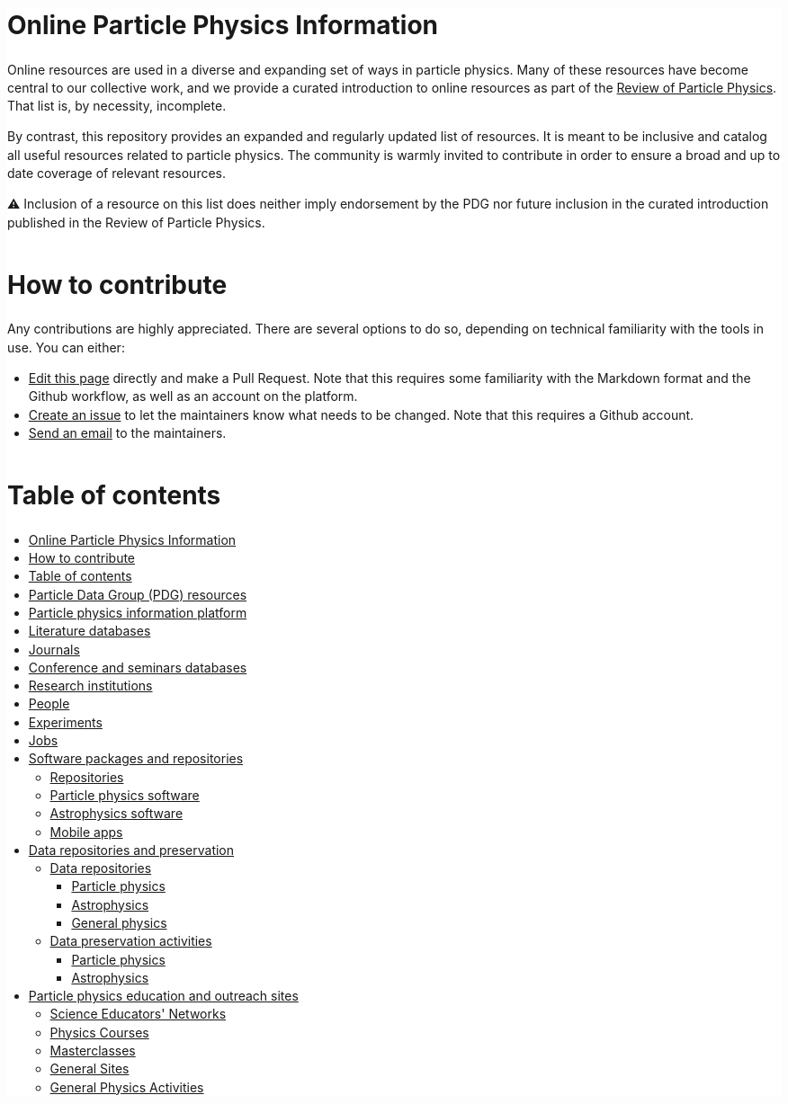 
# Online Particle Physics Information

Online resources are used in a diverse and expanding set of ways in particle physics.
Many of these resources have become central to our collective work, and we provide a curated
introduction to online resources as part of the [Review of Particle Physics](https://pdg.lbl.gov/2021/reviews/rpp2020-rev-online-hep-info.pdf). That list is, by necessity, incomplete.

By contrast, this repository provides an expanded and regularly updated list of resources. It is meant to be inclusive and catalog all useful resources related to particle physics. The community is warmly invited to contribute in order to ensure a broad and up to date coverage of relevant resources.

:warning: Inclusion of a resource on this list does neither imply endorsement
by the PDG nor future inclusion in the curated introduction published in
the Review of Particle Physics.

# How to contribute

Any contributions are highly appreciated. There are several options to do so, depending on technical familiarity with the tools in use. You can either:
* [Edit this page](https://github.com/particledatagroup/hep-resources/edit/main/README.md) directly and make a Pull Request. Note that this requires some familiarity with the Markdown format and the Github workflow, as well as an account on the platform.
* [Create an issue](https://github.com/particledatagroup/hep-resources/issues/new) to let the maintainers know what needs to be changed. Note that this requires a Github account.
* [Send an email](mailto:hoc@fnal.gov?subject=Update%20to%20online%20particle%20physics%20information) to the maintainers.

# Table of contents


* [Online Particle Physics Information](#online-particle-physics-information)
* [How to contribute](#how-to-contribute)
* [Table of contents](#table-of-contents)
* [Particle Data Group (PDG) resources](#particle-data-group-pdg-resources)
* [Particle physics information platform](#particle-physics-information-platform)
* [Literature databases](#literature-databases)
* [Journals](#journals)
* [Conference and seminars databases](#conference-and-seminars-databases)
* [Research institutions](#research-institutions)
* [People](#people)
* [Experiments](#experiments)
* [Jobs](#jobs)
* [Software packages and repositories](#software-packages-and-repositories)
   * [Repositories](#repositories)
   * [Particle physics software](#particle-physics-software)
   * [Astrophysics software](#astrophysics-software)
   * [Mobile apps](#mobile-apps)
* [Data repositories and preservation](#data-repositories-and-preservation)
   * [Data repositories](#data-repositories)
      * [Particle physics](#particle-physics)
      * [Astrophysics](#astrophysics)
      * [General physics](#general-physics)
   * [Data preservation activities](#data-preservation-activities)
      * [Particle physics](#particle-physics-1)
      * [Astrophysics](#astrophysics-1)
* [Particle physics education and outreach sites](#particle-physics-education-and-outreach-sites)
   * [Science Educators' Networks](#science-educators-networks)
   * [Physics Courses](#physics-courses)
   * [Masterclasses](#masterclasses)
   * [General Sites](#general-sites)
   * [General Physics Activities](#general-physics-activities)